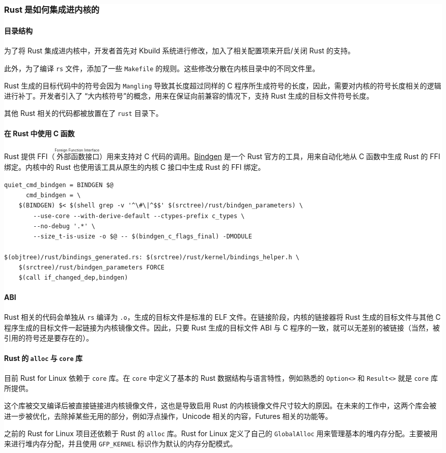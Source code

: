 
### Rust 是如何集成进内核的


#### 目录结构


为了将 Rust 集成进内核中，开发者首先对 Kbuild 系统进行修改，加入了相关配置项来开启/关闭 Rust 的支持。


此外，为了编译 `rs` 文件，添加了一些 `Makefile` 的规则。这些修改分散在内核目录中的不同文件里。


Rust 生成的目标代码中的符号会因为 `Mangling` 导致其长度超过同样的 C 程序所生成符号的长度，因此，需要对内核的符号长度相关的逻辑进行补丁。开发者引入了 “大内核符号”的概念，用来在保证向前兼容的情况下，支持 Rust 生成的目标文件符号长度。


其他 Rust 相关的代码都被放置在了 `rust` 目录下。


#### 在 Rust 中使用 C 函数


Rust 提供 FFI（<ruby> 外部函数接口 <rt>  Foreign Function Interface </rt></ruby>）用来支持对 C 代码的调用。[Bindgen](https://github.com/rust-lang/rust-bindgen) 是一个 Rust 官方的工具，用来自动化地从 C 函数中生成 Rust 的 FFI 绑定。内核中的 Rust 也使用该工具从原生的内核 C 接口中生成 Rust 的 FFI 绑定。



```
quiet_cmd_bindgen = BINDGEN $@
      cmd_bindgen = \
	$(BINDGEN) $< $(shell grep -v '^\#\|^$$' $(srctree)/rust/bindgen_parameters) \
		--use-core --with-derive-default --ctypes-prefix c_types \
		--no-debug '.*' \
		--size_t-is-usize -o $@ -- $(bindgen_c_flags_final) -DMODULE

$(objtree)/rust/bindings_generated.rs: $(srctree)/rust/kernel/bindings_helper.h \
	$(srctree)/rust/bindgen_parameters FORCE
	$(call if_changed_dep,bindgen)

```

#### ABI


Rust 相关的代码会单独从 `rs` 编译为 `.o`，生成的目标文件是标准的 ELF 文件。在链接阶段，内核的链接器将 Rust 生成的目标文件与其他 C 程序生成的目标文件一起链接为内核镜像文件。因此，只要 Rust 生成的目标文件 ABI 与 C 程序的一致，就可以无差别的被链接（当然，被引用的符号还是要存在的）。


#### Rust 的 `alloc` 与 `core` 库


目前 Rust for Linux 依赖于 `core` 库。在 `core` 中定义了基本的 Rust 数据结构与语言特性，例如熟悉的 `Option<>` 和 `Result<>` 就是 `core` 库所提供。


这个库被交叉编译后被直接链接进内核镜像文件，这也是导致启用 Rust 的内核镜像文件尺寸较大的原因。在未来的工作中，这两个库会被进一步被优化，去除掉某些无用的部分，例如浮点操作，Unicode 相关的内容，Futures 相关的功能等。


之前的 Rust for Linux 项目还依赖于 Rust 的 `alloc` 库。Rust for Linux 定义了自己的 `GlobalAlloc` 用来管理基本的堆内存分配。主要被用来进行堆内存分配，并且使用 `GFP_KERNEL` 标识作为默认的内存分配模式。

